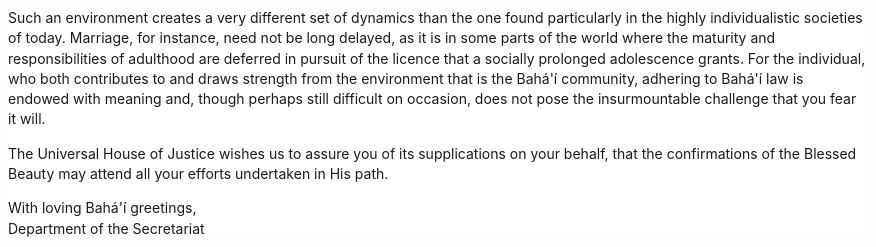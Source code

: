Such an environment creates a very different set of dynamics than the one found particularly in the highly individualistic societies of today. Marriage, for instance, need not be long delayed, as it is in some parts of the world where the maturity and responsibilities of adulthood are deferred in pursuit of the licence that a socially prolonged adolescence grants. For the individual, who both contributes to and draws strength from the environment that is the Bahá'í community, adhering to Bahá'í law is endowed with meaning and, though perhaps still difficult on occasion, does not pose the insurmountable challenge that you fear it will.

The Universal House of Justice wishes us to assure you of its supplications on your behalf, that the confirmations of the Blessed Beauty may attend all your efforts undertaken in His path.

With loving Bahá'í greetings,  
Department of the Secretariat